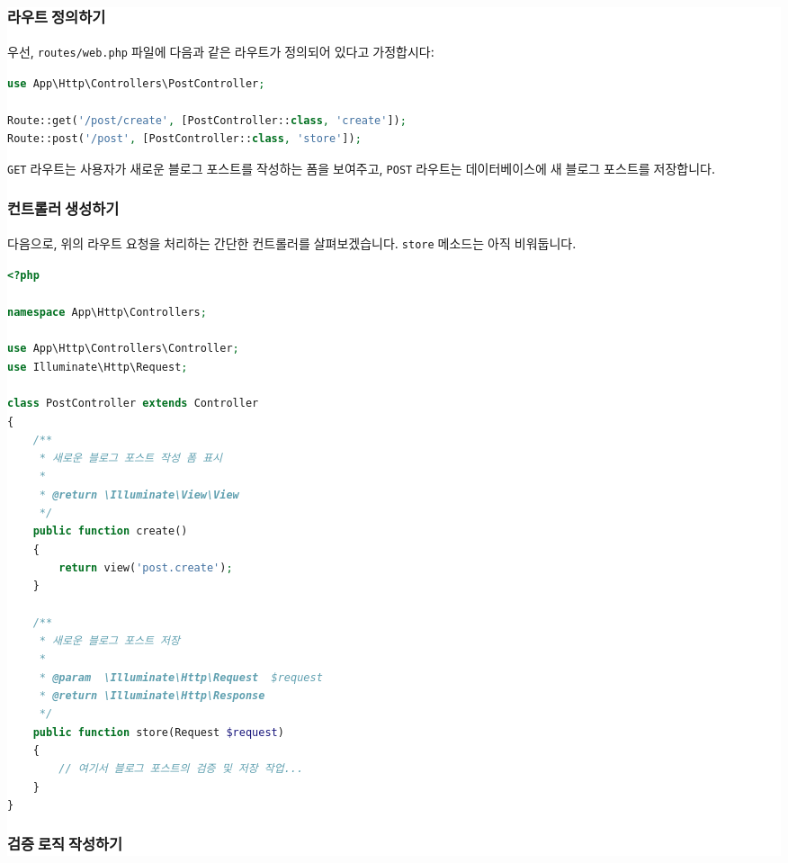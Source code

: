 <a name="quick-defining-the-routes"></a>
### 라우트 정의하기

우선, `routes/web.php` 파일에 다음과 같은 라우트가 정의되어 있다고 가정합시다:

```php
use App\Http\Controllers\PostController;

Route::get('/post/create', [PostController::class, 'create']);
Route::post('/post', [PostController::class, 'store']);
```

`GET` 라우트는 사용자가 새로운 블로그 포스트를 작성하는 폼을 보여주고, `POST` 라우트는 데이터베이스에 새 블로그 포스트를 저장합니다.

<a name="quick-creating-the-controller"></a>
### 컨트롤러 생성하기

다음으로, 위의 라우트 요청을 처리하는 간단한 컨트롤러를 살펴보겠습니다. `store` 메소드는 아직 비워둡니다.

```php
<?php

namespace App\Http\Controllers;

use App\Http\Controllers\Controller;
use Illuminate\Http\Request;

class PostController extends Controller
{
    /**
     * 새로운 블로그 포스트 작성 폼 표시
     *
     * @return \Illuminate\View\View
     */
    public function create()
    {
        return view('post.create');
    }

    /**
     * 새로운 블로그 포스트 저장
     *
     * @param  \Illuminate\Http\Request  $request
     * @return \Illuminate\Http\Response
     */
    public function store(Request $request)
    {
        // 여기서 블로그 포스트의 검증 및 저장 작업...
    }
}
```

<a name="quick-writing-the-validation-logic"></a>
### 검증 로직 작성하기
